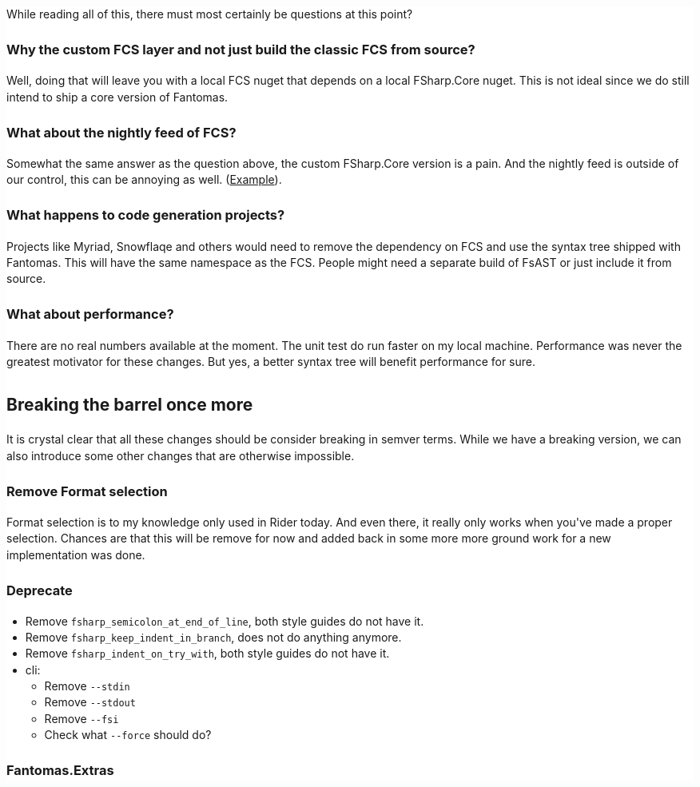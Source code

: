While reading all of this, there must most certainly be questions at this point?

### Why the custom FCS layer and not just build the classic FCS from source?

Well, doing that will leave you with a local FCS nuget that depends on a local FSharp.Core nuget.
This is not ideal since we do still intend to ship a core version of Fantomas.

### What about the nightly feed of FCS?

Somewhat the same answer as the question above, the custom FSharp.Core version is a pain. 
And the nightly feed is outside of our control, this can be annoying as well. ([Example](https://github.com/dotnet/fsharp/issues/12704)).

### What happens to code generation projects?

Projects like Myriad, Snowflaqe and others would need to remove the dependency on FCS and use the syntax tree shipped with Fantomas.
This will have the same namespace as the FCS. People might need a separate build of FsAST or just include it from source.

### What about performance?

There are no real numbers available at the moment. The unit test do run faster on my local machine.
Performance was never the greatest motivator for these changes. But yes, a better syntax tree will benefit performance for sure.

## Breaking the barrel once more

It is crystal clear that all these changes should be consider breaking in semver terms.
While we have a breaking version, we can also introduce some other changes that are otherwise impossible.

### Remove Format selection

Format selection is to my knowledge only used in Rider today. And even there, it really only works when you've made a proper selection.
Chances are that this will be remove for now and added back in some more more ground work for a new implementation was done.

### Deprecate

- Remove `fsharp_semicolon_at_end_of_line`, both style guides do not have it.
- Remove `fsharp_keep_indent_in_branch`, does not do anything anymore.
- Remove `fsharp_indent_on_try_with`, both style guides do not have it.
- cli:
  - Remove `--stdin`
  - Remove `--stdout`
  - Remove `--fsi`
  - Check what `--force` should do?

### Fantomas.Extras
